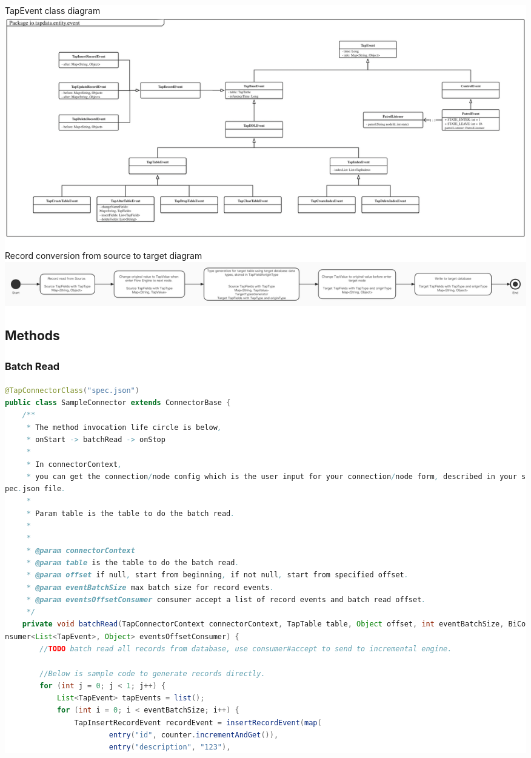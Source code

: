 TapEvent class diagram
![This is an image](./pdk/eventClassDiagram.png)

Record conversion from source to target diagram
![This is an image](./pdk/recordFlowDiagram.jpg)

## Methods
### Batch Read
```java
@TapConnectorClass("spec.json")
public class SampleConnector extends ConnectorBase {
    /**
     * The method invocation life circle is below,
     * onStart -> batchRead -> onStop
     *
     * In connectorContext,
     * you can get the connection/node config which is the user input for your connection/node form, described in your spec.json file.
     *
     * Param table is the table to do the batch read.
     *
     *
     * @param connectorContext
     * @param table is the table to do the batch read.
     * @param offset if null, start from beginning, if not null, start from specified offset.
     * @param eventBatchSize max batch size for record events.
     * @param eventsOffsetConsumer consumer accept a list of record events and batch read offset.
     */
    private void batchRead(TapConnectorContext connectorContext, TapTable table, Object offset, int eventBatchSize, BiConsumer<List<TapEvent>, Object> eventsOffsetConsumer) {
        //TODO batch read all records from database, use consumer#accept to send to incremental engine.

        //Below is sample code to generate records directly.
        for (int j = 0; j < 1; j++) {
            List<TapEvent> tapEvents = list();
            for (int i = 0; i < eventBatchSize; i++) {
                TapInsertRecordEvent recordEvent = insertRecordEvent(map(
                        entry("id", counter.incrementAndGet()),
                        entry("description", "123"),
```